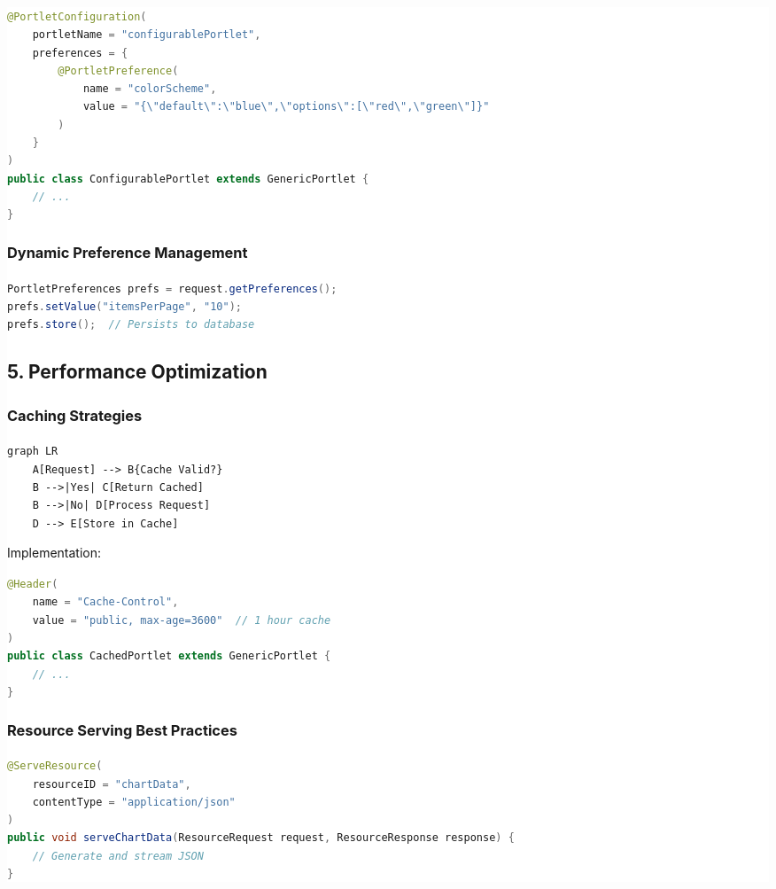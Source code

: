 ```java
@PortletConfiguration(
    portletName = "configurablePortlet",
    preferences = {
        @PortletPreference(
            name = "colorScheme",
            value = "{\"default\":\"blue\",\"options\":[\"red\",\"green\"]}"
        )
    }
)
public class ConfigurablePortlet extends GenericPortlet {
    // ...
}
```

### Dynamic Preference Management

```java
PortletPreferences prefs = request.getPreferences();
prefs.setValue("itemsPerPage", "10");
prefs.store();  // Persists to database
```

## **5. Performance Optimization**

### Caching Strategies

```mermaid
graph LR
    A[Request] --> B{Cache Valid?}
    B -->|Yes| C[Return Cached]
    B -->|No| D[Process Request]
    D --> E[Store in Cache]
```

Implementation:

```java
@Header(
    name = "Cache-Control",
    value = "public, max-age=3600"  // 1 hour cache
)
public class CachedPortlet extends GenericPortlet {
    // ...
}
```

### Resource Serving Best Practices

```java
@ServeResource(
    resourceID = "chartData",
    contentType = "application/json"
)
public void serveChartData(ResourceRequest request, ResourceResponse response) {
    // Generate and stream JSON
}
```
